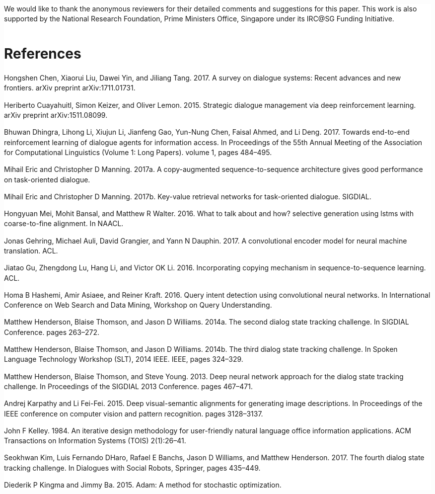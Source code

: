 We would like to thank the anonymous reviewers for their detailed comments and suggestions for this paper. This work is also supported by the National Research Foundation, Prime Ministers Office, Singapore under its IRC@SG Funding Initiative.

# References

Hongshen Chen, Xiaorui Liu, Dawei Yin, and Jiliang Tang. 2017. A survey on dialogue systems: Recent advances and new frontiers. arXiv preprint arXiv:1711.01731.

Heriberto Cuayahuitl, Simon Keizer, and Oliver Lemon. 2015. Strategic dialogue management via deep reinforcement learning. arXiv preprint arXiv:1511.08099.

Bhuwan Dhingra, Lihong Li, Xiujun Li, Jianfeng Gao, Yun-Nung Chen, Faisal Ahmed, and Li Deng. 2017. Towards end-to-end reinforcement learning of dialogue agents for information access. In Proceedings of the 55th Annual Meeting of the Association for Computational Linguistics (Volume 1: Long Papers). volume 1, pages 484–495.

Mihail Eric and Christopher D Manning. 2017a. A copy-augmented sequence-to-sequence architecture gives good performance on task-oriented dialogue.

Mihail Eric and Christopher D Manning. 2017b. Key-value retrieval networks for task-oriented dialogue. SIGDIAL.

Hongyuan Mei, Mohit Bansal, and Matthew R Walter. 2016. What to talk about and how? selective generation using lstms with coarse-to-fine alignment. In NAACL.

Jonas Gehring, Michael Auli, David Grangier, and Yann N Dauphin. 2017. A convolutional encoder model for neural machine translation. ACL.

Jiatao Gu, Zhengdong Lu, Hang Li, and Victor OK Li. 2016. Incorporating copying mechanism in sequence-to-sequence learning. ACL.

Homa B Hashemi, Amir Asiaee, and Reiner Kraft. 2016. Query intent detection using convolutional neural networks. In International Conference on Web Search and Data Mining, Workshop on Query Understanding.

Matthew Henderson, Blaise Thomson, and Jason D Williams. 2014a. The second dialog state tracking challenge. In SIGDIAL Conference. pages 263–272.

Matthew Henderson, Blaise Thomson, and Jason D Williams. 2014b. The third dialog state tracking challenge. In Spoken Language Technology Workshop (SLT), 2014 IEEE. IEEE, pages 324–329.

Matthew Henderson, Blaise Thomson, and Steve Young. 2013. Deep neural network approach for the dialog state tracking challenge. In Proceedings of the SIGDIAL 2013 Conference. pages 467–471.

Andrej Karpathy and Li Fei-Fei. 2015. Deep visual-semantic alignments for generating image descriptions. In Proceedings of the IEEE conference on computer vision and pattern recognition. pages 3128–3137.

John F Kelley. 1984. An iterative design methodology for user-friendly natural language office information applications. ACM Transactions on Information Systems (TOIS) 2(1):26–41.

Seokhwan Kim, Luis Fernando DHaro, Rafael E Banchs, Jason D Williams, and Matthew Henderson. 2017. The fourth dialog state tracking challenge. In Dialogues with Social Robots, Springer, pages 435–449.

Diederik P Kingma and Jimmy Ba. 2015. Adam: A method for stochastic optimization.

